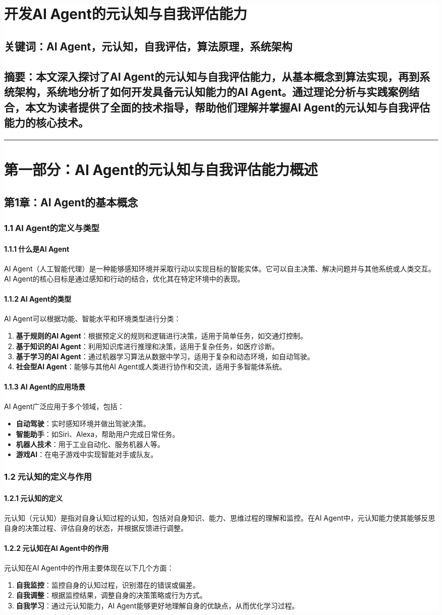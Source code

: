                 



# 开发AI Agent的元认知与自我评估能力

## 关键词：AI Agent，元认知，自我评估，算法原理，系统架构

## 摘要：本文深入探讨了AI Agent的元认知与自我评估能力，从基本概念到算法实现，再到系统架构，系统地分析了如何开发具备元认知能力的AI Agent。通过理论分析与实践案例结合，本文为读者提供了全面的技术指导，帮助他们理解并掌握AI Agent的元认知与自我评估能力的核心技术。

---

# 第一部分：AI Agent的元认知与自我评估能力概述

## 第1章：AI Agent的基本概念

### 1.1 AI Agent的定义与类型

#### 1.1.1 什么是AI Agent
AI Agent（人工智能代理）是一种能够感知环境并采取行动以实现目标的智能实体。它可以自主决策、解决问题并与其他系统或人类交互。AI Agent的核心目标是通过感知和行动的结合，优化其在特定环境中的表现。

#### 1.1.2 AI Agent的类型
AI Agent可以根据功能、智能水平和环境类型进行分类：

1. **基于规则的AI Agent**：根据预定义的规则和逻辑进行决策，适用于简单任务，如交通灯控制。
2. **基于知识的AI Agent**：利用知识库进行推理和决策，适用于复杂任务，如医疗诊断。
3. **基于学习的AI Agent**：通过机器学习算法从数据中学习，适用于复杂和动态环境，如自动驾驶。
4. **社会型AI Agent**：能够与其他AI Agent或人类进行协作和交流，适用于多智能体系统。

#### 1.1.3 AI Agent的应用场景
AI Agent广泛应用于多个领域，包括：
- **自动驾驶**：实时感知环境并做出驾驶决策。
- **智能助手**：如Siri、Alexa，帮助用户完成日常任务。
- **机器人技术**：用于工业自动化、服务机器人等。
- **游戏AI**：在电子游戏中实现智能对手或队友。

### 1.2 元认知的定义与作用

#### 1.2.1 元认知的定义
元认知（元认知）是指对自身认知过程的认知，包括对自身知识、能力、思维过程的理解和监控。在AI Agent中，元认知能力使其能够反思自身的决策过程、评估自身的状态，并根据反馈进行调整。

#### 1.2.2 元认知在AI Agent中的作用
元认知在AI Agent中的作用主要体现在以下几个方面：
1. **自我监控**：监控自身的认知过程，识别潜在的错误或偏差。
2. **自我调整**：根据监控结果，调整自身的决策策略或行为方式。
3. **自我学习**：通过元认知能力，AI Agent能够更好地理解自身的优缺点，从而优化学习过程。
